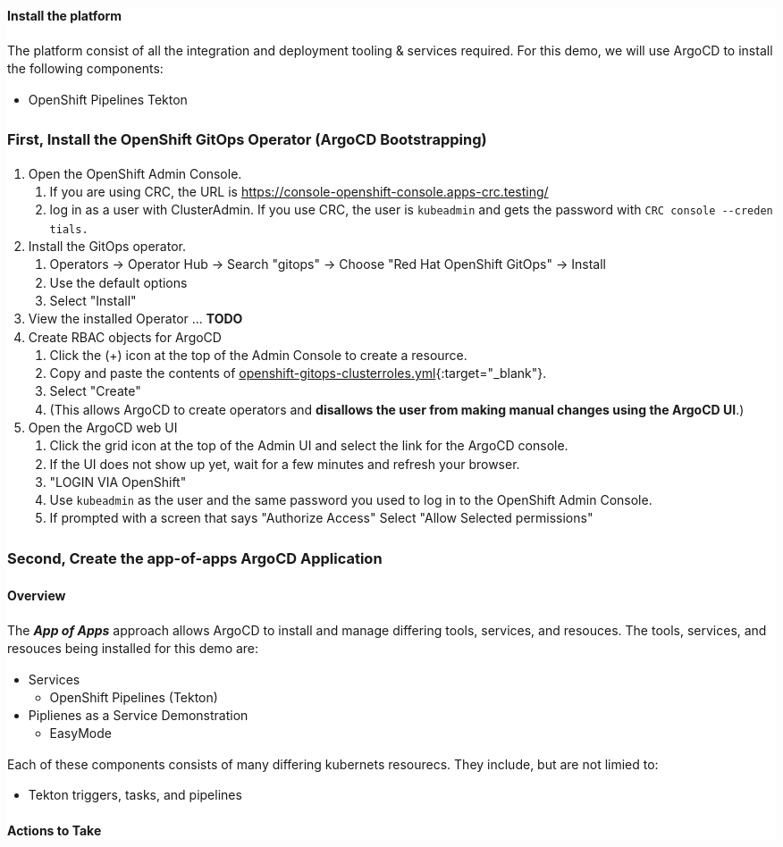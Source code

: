 #### Install the platform

The platform consist of all the integration and deployment tooling & services required.  For this demo, we will use ArgoCD to install the following components: 

* OpenShift Pipelines Tekton

 
### First, Install the OpenShift GitOps Operator (ArgoCD Bootstrapping)
 
1. Open the OpenShift Admin Console.
   1. If you are using CRC, the URL is https://console-openshift-console.apps-crc.testing/
   2. log in as a user with ClusterAdmin. If you use CRC, the user is `kubeadmin` and gets the password with `CRC console --credentials.`
2. Install the GitOps operator.
   1. Operators -> Operator Hub -> Search "gitops" -> Choose "Red Hat OpenShift GitOps" -> Install
   2. Use the default options
   3. Select "Install"
3. View the installed Operator ... **TODO**
4. Create RBAC objects for ArgoCD
   1. Click the (+) icon at the top of the Admin Console to create a resource.
   2. Copy and paste the contents of [openshift-gitops-clusterroles.yml](https://github.com/ploigos/openshift-pipelines-quickstart/blob/main/bootstrap/openshift-gitops-clusterroles.yml){:target="_blank"}.
   3. Select "Create"
   4. (This allows ArgoCD to create operators and **disallows the user from making manual changes using the ArgoCD UI**.)
5. Open the ArgoCD web UI
   1. Click the grid icon at the top of the Admin UI and select the link for the ArgoCD console.
   2. If the UI does not show up yet, wait for a few minutes and refresh your browser.
   3. "LOGIN VIA OpenShift"
   4. Use `kubeadmin` as the user and the same password you used to log in to the OpenShift Admin Console.
   5. If prompted with a screen that says "Authorize Access" Select "Allow Selected permissions"
 
### Second, Create the app-of-apps ArgoCD Application

#### Overview

The ***App of Apps*** approach allows ArgoCD to install and manage differing tools, services, and resouces. The tools, services, and resouces being installed for this demo are:

* Services
  * OpenShift Pipelines (Tekton)
* Piplienes as a Service Demonstration
  * EasyMode

Each of these components consists of many differing kubernets resourecs.  They include, but are not limied to: 

* Tekton triggers, tasks, and pipelines

#### Actions to Take
